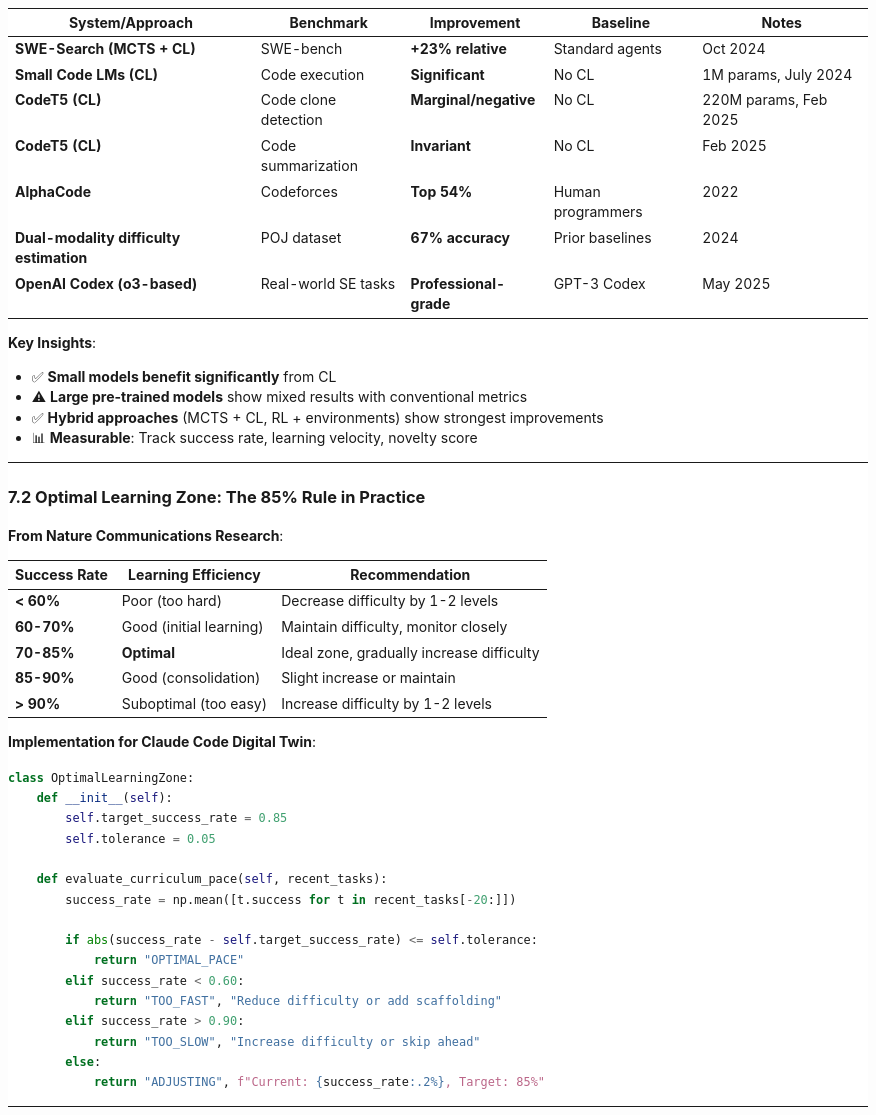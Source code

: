 | System/Approach | Benchmark | Improvement | Baseline | Notes |
|----------------|-----------|-------------|----------|-------|
| **SWE-Search (MCTS + CL)** | SWE-bench | **+23% relative** | Standard agents | Oct 2024 |
| **Small Code LMs (CL)** | Code execution | **Significant** | No CL | 1M params, July 2024 |
| **CodeT5 (CL)** | Code clone detection | **Marginal/negative** | No CL | 220M params, Feb 2025 |
| **CodeT5 (CL)** | Code summarization | **Invariant** | No CL | Feb 2025 |
| **AlphaCode** | Codeforces | **Top 54%** | Human programmers | 2022 |
| **Dual-modality difficulty estimation** | POJ dataset | **67% accuracy** | Prior baselines | 2024 |
| **OpenAI Codex (o3-based)** | Real-world SE tasks | **Professional-grade** | GPT-3 Codex | May 2025 |

**Key Insights**:
- ✅ **Small models benefit significantly** from CL
- ⚠️ **Large pre-trained models** show mixed results with conventional metrics
- ✅ **Hybrid approaches** (MCTS + CL, RL + environments) show strongest improvements
- 📊 **Measurable**: Track success rate, learning velocity, novelty score

---

### 7.2 Optimal Learning Zone: The 85% Rule in Practice

**From Nature Communications Research**:

| Success Rate | Learning Efficiency | Recommendation |
|--------------|---------------------|----------------|
| **< 60%** | Poor (too hard) | Decrease difficulty by 1-2 levels |
| **60-70%** | Good (initial learning) | Maintain difficulty, monitor closely |
| **70-85%** | **Optimal** | Ideal zone, gradually increase difficulty |
| **85-90%** | Good (consolidation) | Slight increase or maintain |
| **> 90%** | Suboptimal (too easy) | Increase difficulty by 1-2 levels |

**Implementation for Claude Code Digital Twin**:
```python
class OptimalLearningZone:
    def __init__(self):
        self.target_success_rate = 0.85
        self.tolerance = 0.05

    def evaluate_curriculum_pace(self, recent_tasks):
        success_rate = np.mean([t.success for t in recent_tasks[-20:]])

        if abs(success_rate - self.target_success_rate) <= self.tolerance:
            return "OPTIMAL_PACE"
        elif success_rate < 0.60:
            return "TOO_FAST", "Reduce difficulty or add scaffolding"
        elif success_rate > 0.90:
            return "TOO_SLOW", "Increase difficulty or skip ahead"
        else:
            return "ADJUSTING", f"Current: {success_rate:.2%}, Target: 85%"
```

---
